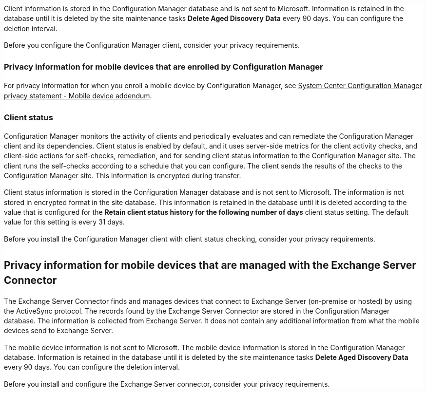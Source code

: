 Client information is stored in the Configuration Manager database and is not sent to Microsoft. Information is retained in the database until it is deleted by the site maintenance tasks **Delete Aged Discovery Data** every 90 days. You can configure the deletion interval.  

 Before you configure the Configuration Manager client, consider your privacy requirements.  

### Privacy information for mobile devices that are enrolled by Configuration Manager  
 For privacy information for when you enroll a mobile device by Configuration Manager, see [System Center Configuration Manager privacy statement - Mobile device addendum](../../../../core/misc/privacy/privacy-statement-mobile-device-addendum.md).  

### Client status  
 Configuration Manager monitors the activity of clients and periodically evaluates and can remediate the Configuration Manager client and its dependencies. Client status is enabled by default, and it uses server-side metrics for the client activity checks, and client-side actions for self-checks, remediation, and for sending client status information to the Configuration Manager site. The client runs the self-checks according to a schedule that you can configure. The client sends the results of the checks to the Configuration Manager site. This information is encrypted during transfer.  

 Client status information is stored in the Configuration Manager database and is not sent to Microsoft. The information is not stored in encrypted format in the site database. This information is retained in the database until it is deleted according to the value that is configured for the **Retain client status history for the following number of days** client status setting. The default value for this setting is every 31 days.  

 Before you install the Configuration Manager client with client status checking, consider your privacy requirements.  

##  <a name="BKMK_Privacy_ExchangeConnector"></a> Privacy information for mobile devices that are managed with the Exchange Server Connector  
 The Exchange Server Connector finds and manages devices that connect to Exchange Server (on-premise or hosted) by using the ActiveSync protocol. The records found by the Exchange Server Connector are stored in the Configuration Manager database. The information is collected from Exchange Server. It does not contain any additional information from what the mobile devices send to Exchange Server.  

 The mobile device information is not sent to Microsoft. The mobile device information is stored in the Configuration Manager database. Information is retained in the database until it is deleted by the site maintenance tasks **Delete Aged Discovery Data** every 90 days. You can configure the deletion interval.  

 Before you install and configure the Exchange Server connector, consider your privacy requirements.  
